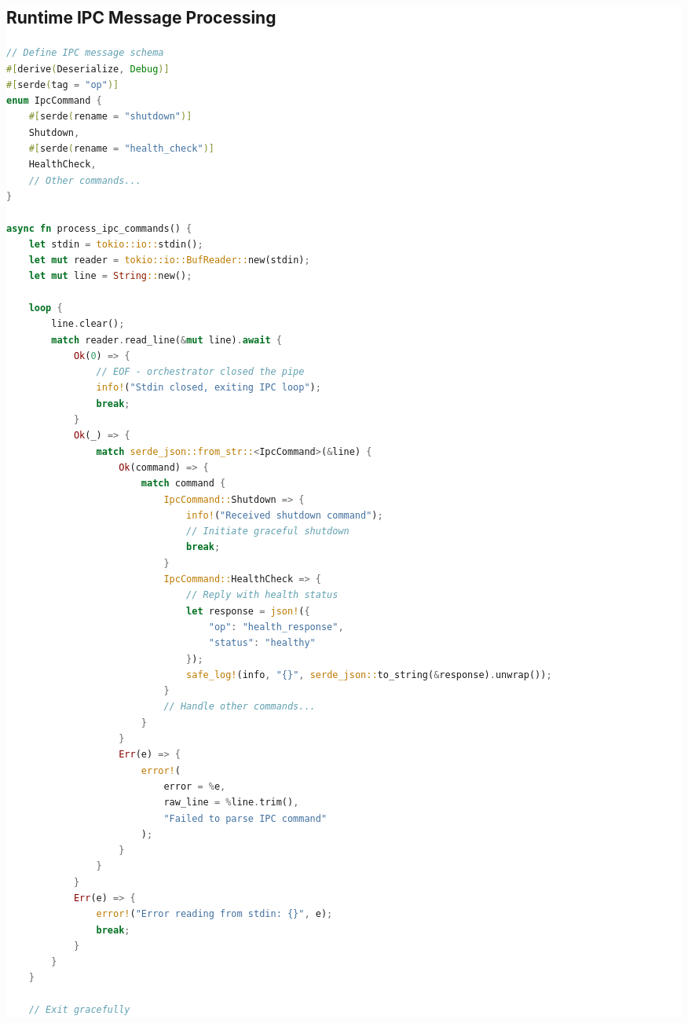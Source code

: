 ## Runtime IPC Message Processing
```rust
// Define IPC message schema
#[derive(Deserialize, Debug)]
#[serde(tag = "op")]
enum IpcCommand {
    #[serde(rename = "shutdown")]
    Shutdown,
    #[serde(rename = "health_check")]
    HealthCheck,
    // Other commands...
}

async fn process_ipc_commands() {
    let stdin = tokio::io::stdin();
    let mut reader = tokio::io::BufReader::new(stdin);
    let mut line = String::new();
    
    loop {
        line.clear();
        match reader.read_line(&mut line).await {
            Ok(0) => {
                // EOF - orchestrator closed the pipe
                info!("Stdin closed, exiting IPC loop");
                break;
            }
            Ok(_) => {
                match serde_json::from_str::<IpcCommand>(&line) {
                    Ok(command) => {
                        match command {
                            IpcCommand::Shutdown => {
                                info!("Received shutdown command");
                                // Initiate graceful shutdown
                                break;
                            }
                            IpcCommand::HealthCheck => {
                                // Reply with health status
                                let response = json!({
                                    "op": "health_response",
                                    "status": "healthy"
                                });
                                safe_log!(info, "{}", serde_json::to_string(&response).unwrap());
                            }
                            // Handle other commands...
                        }
                    }
                    Err(e) => {
                        error!(
                            error = %e,
                            raw_line = %line.trim(),
                            "Failed to parse IPC command"
                        );
                    }
                }
            }
            Err(e) => {
                error!("Error reading from stdin: {}", e);
                break;
            }
        }
    }
    
    // Exit gracefully
```